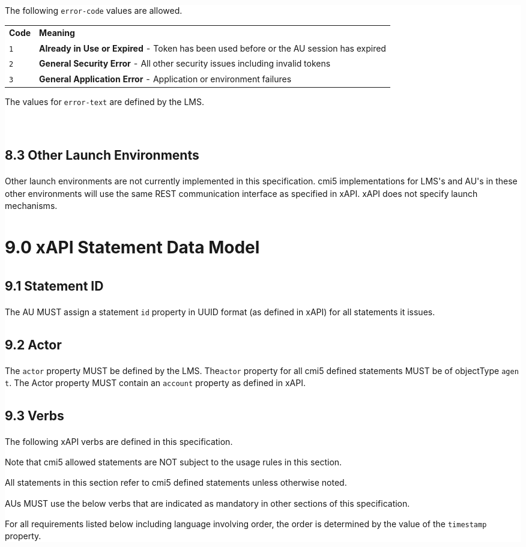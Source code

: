 The following `error-code` values are allowed.
<table>
<tr><td><strong>Code</strong></td><td><strong>Meaning</strong></td></tr>
<tr><td><code>1</code></td><td><strong>Already in Use or Expired</strong> - Token has been used before or the AU session has expired</td></tr>
<tr><td><code>2</code></td><td><strong>General Security Error</strong> - All other security issues including invalid tokens</td></tr>
<tr><td><code>3</code></td><td><strong>General Application Error</strong> - Application or environment failures</td></tr>
</table>

The values for `error-text` are defined by the LMS.

<br>

<a name="other_environment"></a>  
## 8.3 Other Launch Environments

Other launch environments are not currently implemented in this specification. cmi5 implementations for LMS's and AU's in these other environments will use the same REST communication interface as specified in xAPI. xAPI does not specify launch mechanisms.

<a name="xapi_data_model"></a>  
# 9.0 xAPI Statement Data Model  

<a name="statement_id" ></a>
## 9.1 Statement ID
The AU MUST assign a statement `id` property in UUID format (as defined in xAPI) for all statements it issues.
  
<a name="actor" ></a>
## 9.2 Actor
The `actor` property MUST be defined by the LMS. The`actor` property for all cmi5 defined statements MUST be of objectType `agent`. The Actor property MUST contain an `account` property as defined in xAPI.

<a name="verbs" ></a> 
## 9.3 Verbs  

The following xAPI verbs are defined in this specification.

Note that cmi5 allowed statements are NOT subject to the usage rules in this section. 

All statements in this section refer to cmi5 defined statements unless otherwise noted.

AUs MUST use the below verbs that are indicated as mandatory in other sections of this specification.

For all requirements listed below including language involving order, the order is determined by the value of the `timestamp` property.
